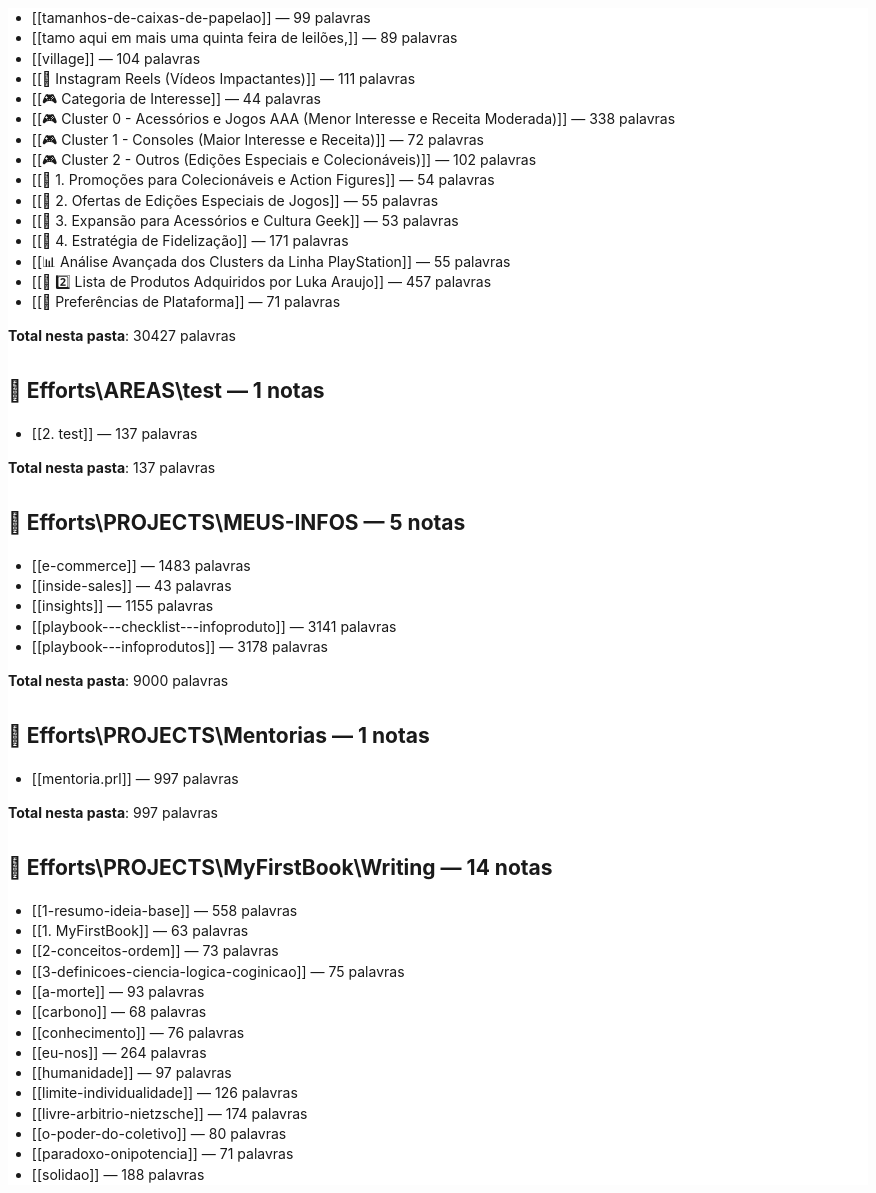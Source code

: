 - [[tamanhos-de-caixas-de-papelao]] — 99 palavras
- [[tamo aqui em mais uma quinta feira de leilões,]] — 89 palavras
- [[village]] — 104 palavras
- [[🎥 Instagram Reels (Vídeos Impactantes)]] — 111 palavras
- [[🎮 Categoria de Interesse]] — 44 palavras
- [[🎮 Cluster 0 - Acessórios e Jogos AAA (Menor Interesse e Receita Moderada)]] — 338 palavras
- [[🎮 Cluster 1 - Consoles (Maior Interesse e Receita)]] — 72 palavras
- [[🎮 Cluster 2 - Outros (Edições Especiais e Colecionáveis)]] — 102 palavras
- [[🎯 1. Promoções para Colecionáveis e Action Figures]] — 54 palavras
- [[🎯 2. Ofertas de Edições Especiais de Jogos]] — 55 palavras
- [[🎯 3. Expansão para Acessórios e Cultura Geek]] — 53 palavras
- [[🎯 4. Estratégia de Fidelização]] — 171 palavras
- [[📊 Análise Avançada dos Clusters da Linha PlayStation]] — 55 palavras
- [[📌 2️⃣ Lista de Produtos Adquiridos por Luka Araujo]] — 457 palavras
- [[🛒 Preferências de Plataforma]] — 71 palavras

**Total nesta pasta**: 30427 palavras

## 📁 Efforts\AREAS\test — 1 notas
- [[2. test]] — 137 palavras

**Total nesta pasta**: 137 palavras

## 📁 Efforts\PROJECTS\MEUS-INFOS — 5 notas
- [[e-commerce]] — 1483 palavras
- [[inside-sales]] — 43 palavras
- [[insights]] — 1155 palavras
- [[playbook---checklist---infoproduto]] — 3141 palavras
- [[playbook---infoprodutos]] — 3178 palavras

**Total nesta pasta**: 9000 palavras

## 📁 Efforts\PROJECTS\Mentorias — 1 notas
- [[mentoria.prl]] — 997 palavras

**Total nesta pasta**: 997 palavras

## 📁 Efforts\PROJECTS\MyFirstBook\Writing — 14 notas
- [[1-resumo-ideia-base]] — 558 palavras
- [[1. MyFirstBook]] — 63 palavras
- [[2-conceitos-ordem]] — 73 palavras
- [[3-definicoes-ciencia-logica-coginicao]] — 75 palavras
- [[a-morte]] — 93 palavras
- [[carbono]] — 68 palavras
- [[conhecimento]] — 76 palavras
- [[eu-nos]] — 264 palavras
- [[humanidade]] — 97 palavras
- [[limite-individualidade]] — 126 palavras
- [[livre-arbitrio-nietzsche]] — 174 palavras
- [[o-poder-do-coletivo]] — 80 palavras
- [[paradoxo-onipotencia]] — 71 palavras
- [[solidao]] — 188 palavras
